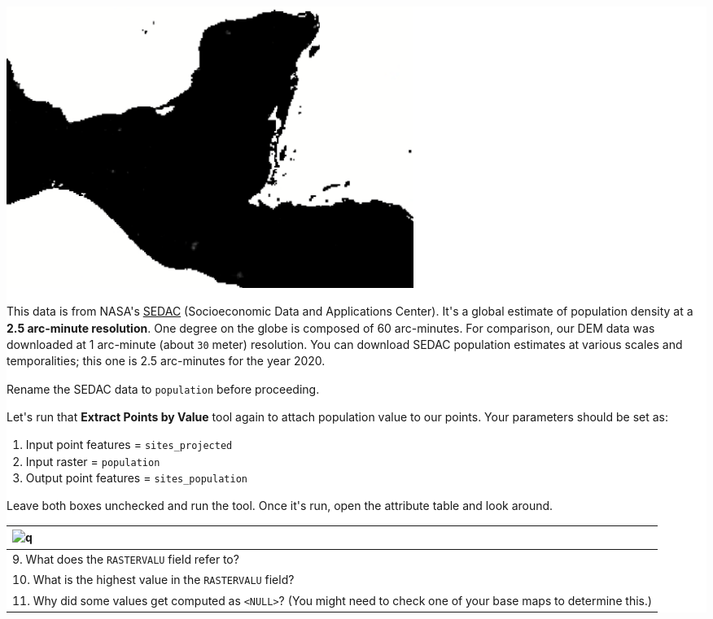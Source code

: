 <img src="./images/image022.png" width="500px">

This data is from NASA's [SEDAC](https://sedac.ciesin.columbia.edu/data/set/gpw-v4-population-density-rev11) (Socioeconomic Data and Applications Center). It's a global estimate of population density at a **2.5 arc-minute resolution**. One degree on the globe is composed of 60 arc-minutes. For comparison, our DEM data was downloaded at 1 arc-minute (about `30` meter) resolution. You can download SEDAC population estimates at various scales and temporalities; this one is 2.5 arc-minutes for the year 2020.

Rename the SEDAC data to `population` before proceeding.

Let's run that **Extract Points by Value** tool again to attach population value to our points. Your parameters should be set as:

1. Input point features = `sites_projected`
2. Input raster = `population`
3. Output point features = `sites_population`

Leave both boxes unchecked and run the tool. Once it's run, open the attribute table and look around.

| ![q]                                                     |
| :------------------------------------------------------- |
| 9. What does the `RASTERVALU` field refer to?            |
| 10. What is the highest value in the `RASTERVALU` field? |
| 11. Why did some values get computed as `<NULL>`? (You might need to check one of your base maps to determine this.)        |


[l]: #
[imp]: https://img.shields.io/badge/IMPORTANT!-red?style=plastic
[q]: https://img.shields.io/badge/Question-blue?style=plastic